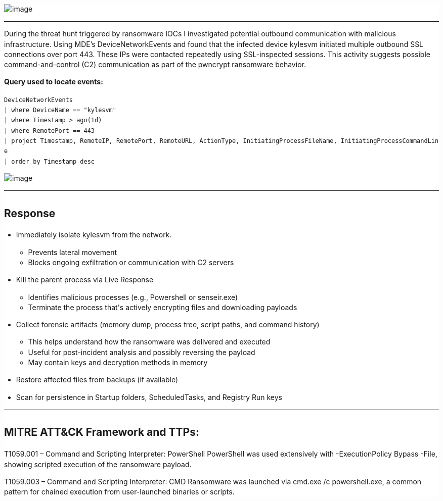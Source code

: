 <img width="1504" height="833" alt="image" src="https://github.com/user-attachments/assets/3b19311d-c718-4476-800c-70caf02b2fd7" />

---

During the threat hunt triggered by ransomware IOCs I investigated potential outbound communication with malicious infrastructure. Using MDE’s DeviceNetworkEvents and found that the infected device kylesvm initiated multiple outbound SSL connections over port 443. These IPs were contacted repeatedly using SSL-inspected sessions. This activity suggests possible command-and-control (C2) communication as part of the pwncrypt ransomware behavior.

**Query used to locate events:**

```kql
DeviceNetworkEvents
| where DeviceName == "kylesvm"
| where Timestamp > ago(1d)
| where RemotePort == 443
| project Timestamp, RemoteIP, RemotePort, RemoteURL, ActionType, InitiatingProcessFileName, InitiatingProcessCommandLine
| order by Timestamp desc
```

<img width="756" height="380" alt="image" src="https://github.com/user-attachments/assets/30d7b7fb-7e8c-4812-b953-970c5498b3c7" />


---

## Response

- Immediately isolate kylesvm from the network.
  - Prevents lateral movement
  - Blocks ongoing exfiltration or communication with C2 servers
    
- Kill the parent process via Live Response
  - Identifies malicious processes (e.g., Powershell or senseir.exe)
  - Terminate the process that's actively encrypting files and downloading payloads
    
- Collect forensic artifacts (memory dump, process tree, script paths, and command history)
  - This helps understand how the ransomware was delivered and executed
  - Useful for post-incident analysis and possibly reversing the payload
  - May contain keys and decryption methods in memory
    
- Restore affected files from backups (if available)

- Scan for persistence in Startup folders, ScheduledTasks, and Registry Run keys

---

## MITRE ATT&CK Framework and TTPs:

T1059.001 – Command and Scripting Interpreter: PowerShell
PowerShell was used extensively with -ExecutionPolicy Bypass -File, showing scripted execution of the ransomware payload.

T1059.003 – Command and Scripting Interpreter: CMD
Ransomware was launched via cmd.exe /c powershell.exe, a common pattern for chained execution from user-launched binaries or scripts.

